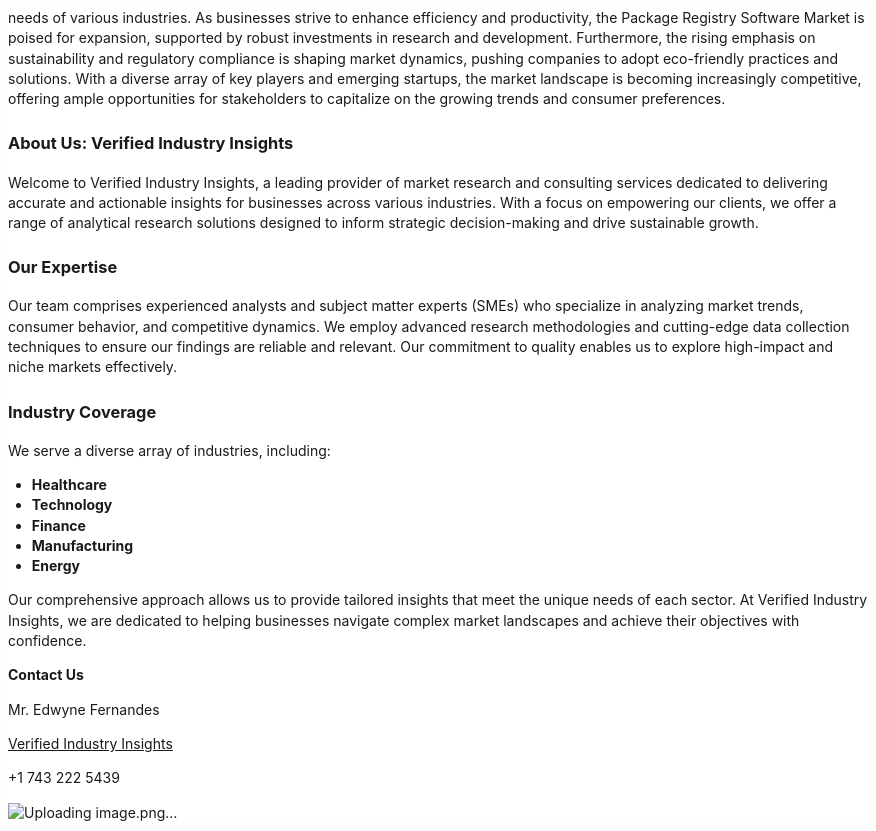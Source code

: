 needs of various industries. As businesses strive to enhance efficiency and productivity, the Package Registry Software Market is poised for expansion, supported by robust investments in research and development. Furthermore, the rising emphasis on sustainability and regulatory compliance is shaping market dynamics, pushing companies to adopt eco-friendly practices and solutions. With a diverse array of key players and emerging startups, the market landscape is becoming increasingly competitive, offering ample opportunities for stakeholders to capitalize on the growing trends and consumer preferences.</p><h3>About Us: Verified Industry Insights</h3><p>Welcome to Verified Industry Insights, a leading provider of market research and consulting services dedicated to delivering accurate and actionable insights for businesses across various industries. With a focus on empowering our clients, we offer a range of analytical research solutions designed to inform strategic decision-making and drive sustainable growth.</p><h3>Our Expertise</h3><p>Our team comprises experienced analysts and subject matter experts (SMEs) who specialize in analyzing market trends, consumer behavior, and competitive dynamics. We employ advanced research methodologies and cutting-edge data collection techniques to ensure our findings are reliable and relevant. Our commitment to quality enables us to explore high-impact and niche markets effectively.</p><h3>Industry Coverage</h3><p>We serve a diverse array of industries, including:</p><ul><li><strong>Healthcare</strong></li><li><strong>Technology</strong></li><li><strong>Finance</strong></li><li><strong>Manufacturing</strong></li><li><strong>Energy</strong></li></ul><p>Our comprehensive approach allows us to provide tailored insights that meet the unique needs of each sector. At Verified Industry Insights, we are dedicated to helping businesses navigate complex market landscapes and achieve their objectives with confidence.</p><p><strong>Contact Us</strong></p><p>Mr. Edwyne Fernandes</p><p><a href="https://www.verifiedindustryinsights.com/">Verified Industry Insights</a></p><p>+1 743 222 5439</p>
![Uploading image.png…]()

